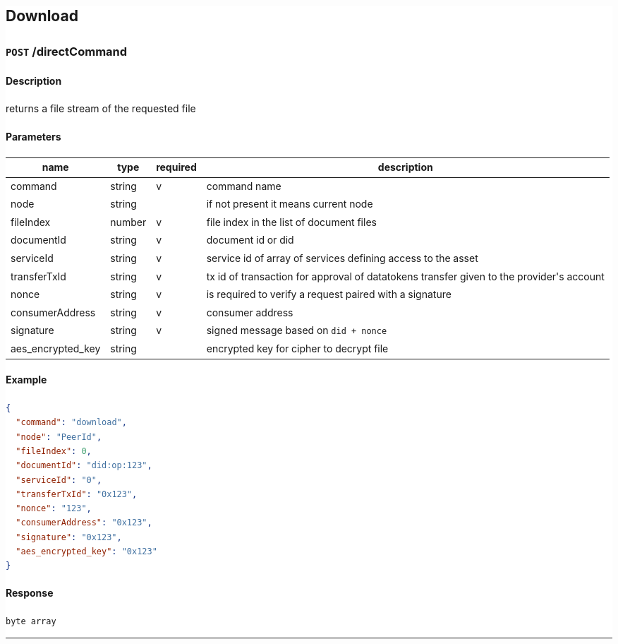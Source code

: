 ## Download

### `POST` /directCommand

#### Description

returns a file stream of the requested file

#### Parameters

| name              | type   | required | description                                                                              |
|-------------------|--------|----------|------------------------------------------------------------------------------------------|
| command           | string | v        | command name                                                                             |
| node              | string |          | if not present it means current node                                                     |
| fileIndex         | number | v        | file index in the list of document files                                                 |
| documentId        | string | v        | document id or did                                                                       |
| serviceId         | string | v        | service id of array of services defining access to the asset                             |
| transferTxId      | string | v        | tx id of transaction for approval of datatokens transfer given to the provider's account |
| nonce             | string | v        | is required to verify a request paired with a signature                                  |
| consumerAddress   | string | v        | consumer address                                                                         |
| signature         | string | v        | signed message based on `did + nonce`                                                    |
| aes_encrypted_key | string |          | encrypted key for cipher to decrypt file                                                 |

#### Example

```json
{
  "command": "download",
  "node": "PeerId",
  "fileIndex": 0,
  "documentId": "did:op:123",
  "serviceId": "0",
  "transferTxId": "0x123",
  "nonce": "123",
  "consumerAddress": "0x123",
  "signature": "0x123",
  "aes_encrypted_key": "0x123"
}
```

#### Response

```
byte array
```

---